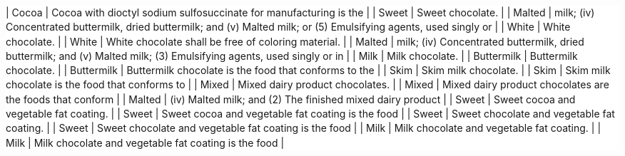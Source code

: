 | Cocoa          | Cocoa with dioctyl sodium sulfosuccinate for manufacturing is the                                                                            |
| Sweet          | Sweet  chocolate.                                                                                                                            |
| Malted         | milk; (iv) Concentrated buttermilk, dried buttermilk; and (v) Malted milk; or (5) Emulsifying agents, used singly or                         |
| White          | White  chocolate.                                                                                                                            |
| White          | White  chocolate shall be free of coloring material.                                                                                         |
| Malted         | milk; (iv) Concentrated buttermilk, dried buttermilk; and (v) Malted milk; (3) Emulsifying agents, used singly or in                         |
| Milk           | Milk  chocolate.                                                                                                                             |
| Buttermilk     | Buttermilk  chocolate.                                                                                                                       |
| Buttermilk     | Buttermilk chocolate is the food that conforms to the                                                                                        |
| Skim           | Skim  milk chocolate.                                                                                                                        |
| Skim           | Skim milk chocolate is the food that conforms to                                                                                             |
| Mixed          | Mixed  dairy product chocolates.                                                                                                             |
| Mixed          | Mixed dairy product chocolates are the foods that conform                                                                                    |
| Malted         | (iv)  Malted milk; and (2) The finished mixed dairy product                                                                                  |
| Sweet          | Sweet  cocoa and vegetable fat coating.                                                                                                      |
| Sweet          | Sweet cocoa and vegetable fat coating is the food                                                                                            |
| Sweet          | Sweet  chocolate and vegetable fat coating.                                                                                                  |
| Sweet          | Sweet chocolate and vegetable fat coating is the food                                                                                        |
| Milk           | Milk  chocolate and vegetable fat coating.                                                                                                   |
| Milk           | Milk chocolate and vegetable fat coating is the food                                                                                         |


